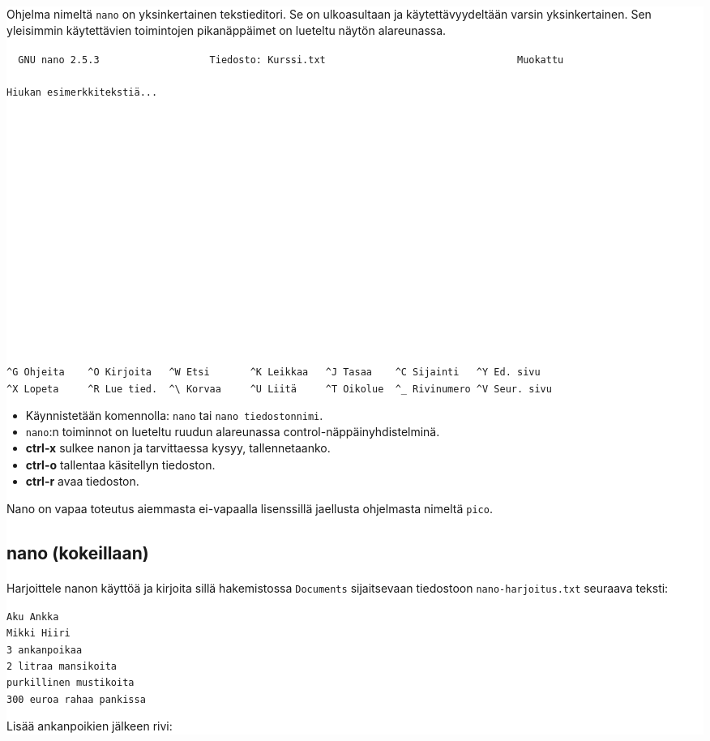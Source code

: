 Ohjelma nimeltä `nano` on yksinkertainen tekstieditori. Se on ulkoasultaan
ja käytettävyydeltään varsin yksinkertainen. Sen yleisimmin käytettävien
toimintojen pikanäppäimet on lueteltu näytön alareunassa.

```no-highlight
  GNU nano 2.5.3                   Tiedosto: Kurssi.txt                                 Muokattu  

Hiukan esimerkkitekstiä...
















^G Ohjeita    ^O Kirjoita   ^W Etsi       ^K Leikkaa   ^J Tasaa    ^C Sijainti   ^Y Ed. sivu
^X Lopeta     ^R Lue tied.  ^\ Korvaa     ^U Liitä     ^T Oikolue  ^_ Rivinumero ^V Seur. sivu
```

* Käynnistetään komennolla: `nano` tai `nano tiedostonnimi`.
* `nano`:n toiminnot on lueteltu ruudun alareunassa control-näppäinyhdistelminä.
* **ctrl-x** sulkee nanon ja tarvittaessa kysyy, tallennetaanko.
* **ctrl-o** tallentaa käsitellyn tiedoston.
* **ctrl-r** avaa tiedoston.

Nano on vapaa toteutus aiemmasta ei-vapaalla lisenssillä jaellusta ohjelmasta nimeltä `pico`.





nano (kokeillaan)
------------------------

Harjoittele nanon käyttöä ja kirjoita sillä hakemistossa `Documents` sijaitsevaan
tiedostoon `nano-harjoitus.txt`
seuraava teksti:

```
Aku Ankka
Mikki Hiiri
3 ankanpoikaa
2 litraa mansikoita
purkillinen mustikoita
300 euroa rahaa pankissa
```

Lisää ankanpoikien jälkeen rivi:
